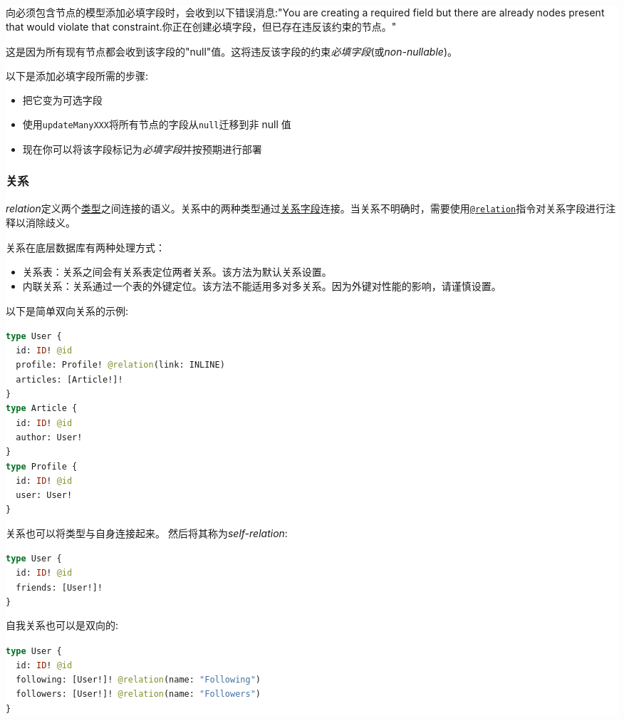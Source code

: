 向必须包含节点的模型添加必填字段时，会收到以下错误消息:"You are creating a required field but there are already nodes present that would violate that constraint.你正在创建必填字段，但已存在违反该约束的节点。"

这是因为所有现有节点都会收到该字段的"null"值。这将违反该字段的约束*必填字段*(或*non-nullable*)。

以下是添加必填字段所需的步骤:

- 把它变为可选字段

- 使用`updateManyXXX`将所有节点的字段从`null`迁移到非 null 值

- 现在你可以将该字段标记为*必填字段*并按预期进行部署

### 关系

*relation*定义两个[类型](#对象类型)之间连接的语义。关系中的两种类型通过[关系字段](#标量和关系字段)连接。当关系不明确时，需要使用[`@relation`](#关系字段)指令对关系字段进行注释以消除歧义。

关系在底层数据库有两种处理方式：

- 关系表：关系之间会有关系表定位两者关系。该方法为默认关系设置。
- 内联关系：关系通过一个表的外键定位。该方法不能适用多对多关系。因为外键对性能的影响，请谨慎设置。

以下是简单双向关系的示例:

```graphql
type User {
  id: ID! @id
  profile: Profile! @relation(link: INLINE)
  articles: [Article!]!
}
type Article {
  id: ID! @id
  author: User!
}
type Profile {
  id: ID! @id
  user: User!
}
```

关系也可以将类型与自身连接起来。 然后将其称为*self-relation*:

```graphql
type User {
  id: ID! @id
  friends: [User!]!
}
```

自我关系也可以是双向的:

```graphql
type User {
  id: ID! @id
  following: [User!]! @relation(name: "Following")
  followers: [User!]! @relation(name: "Followers")
}
```
